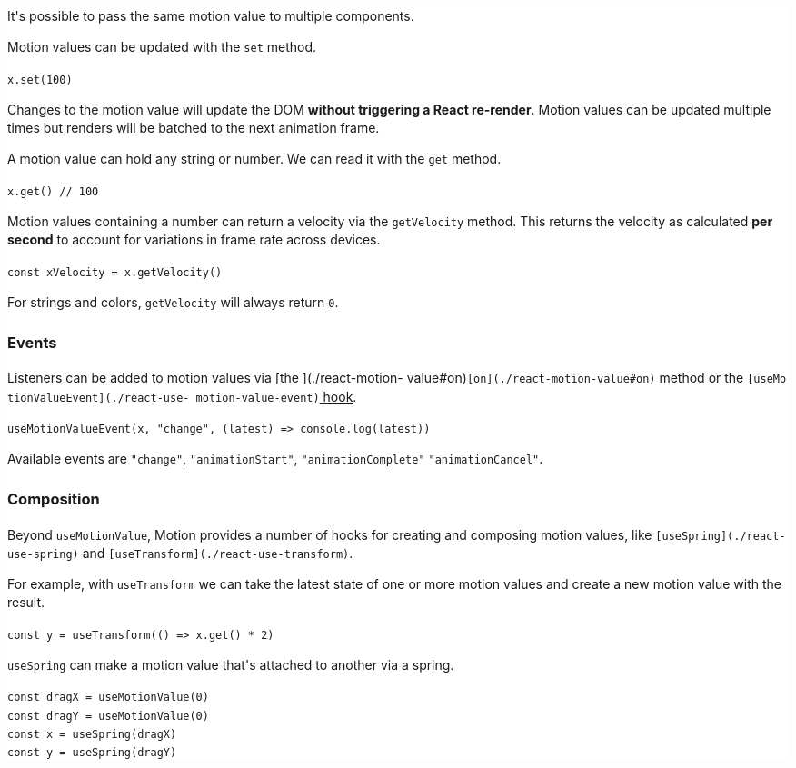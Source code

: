 It's possible to pass the same motion value to multiple components.

Motion values can be updated with the `set` method.

    
    
    x.set(100)

Changes to the motion value will update the DOM **without triggering a React
re-render**. Motion values can be updated multiple times but renders will be
batched to the next animation frame.

A motion value can hold any string or number. We can read it with the `get`
method.

    
    
    x.get() // 100

Motion values containing a number can return a velocity via the `getVelocity`
method. This returns the velocity as calculated **per second** to account for
variations in frame rate across devices.

    
    
    const xVelocity = x.getVelocity()

For strings and colors, `getVelocity` will always return `0`.

### Events

Listeners can be added to motion values via [the ](./react-motion-
value#on)`[on](./react-motion-value#on)`[ method](./react-motion-value#on) or
[the ](./react-use-motion-value-event)`[useMotionValueEvent](./react-use-
motion-value-event)`[ hook](./react-use-motion-value-event).

    
    
    useMotionValueEvent(x, "change", (latest) => console.log(latest))

Available events are `"change"`, `"animationStart"`, `"animationComplete"`
`"animationCancel"`.

### Composition

Beyond `useMotionValue`, Motion provides a number of hooks for creating and
composing motion values, like `[useSpring](./react-use-spring)` and
`[useTransform](./react-use-transform)`.

For example, with `useTransform` we can take the latest state of one or more
motion values and create a new motion value with the result.

    
    
    const y = useTransform(() => x.get() * 2)

`useSpring` can make a motion value that's attached to another via a spring.

    
    
    const dragX = useMotionValue(0)
    const dragY = useMotionValue(0)
    const x = useSpring(dragX)
    const y = useSpring(dragY)
